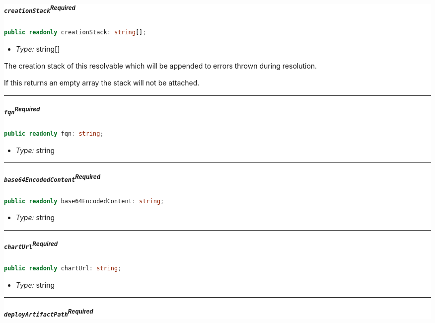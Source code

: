 ##### `creationStack`<sup>Required</sup> <a name="creationStack" id="rhizo-co-terraform-provider-oci.dataOciDevopsDeployArtifact.DataOciDevopsDeployArtifactDeployArtifactSourceOutputReference.property.creationStack"></a>

```typescript
public readonly creationStack: string[];
```

- *Type:* string[]

The creation stack of this resolvable which will be appended to errors thrown during resolution.

If this returns an empty array the stack will not be attached.

---

##### `fqn`<sup>Required</sup> <a name="fqn" id="rhizo-co-terraform-provider-oci.dataOciDevopsDeployArtifact.DataOciDevopsDeployArtifactDeployArtifactSourceOutputReference.property.fqn"></a>

```typescript
public readonly fqn: string;
```

- *Type:* string

---

##### `base64EncodedContent`<sup>Required</sup> <a name="base64EncodedContent" id="rhizo-co-terraform-provider-oci.dataOciDevopsDeployArtifact.DataOciDevopsDeployArtifactDeployArtifactSourceOutputReference.property.base64EncodedContent"></a>

```typescript
public readonly base64EncodedContent: string;
```

- *Type:* string

---

##### `chartUrl`<sup>Required</sup> <a name="chartUrl" id="rhizo-co-terraform-provider-oci.dataOciDevopsDeployArtifact.DataOciDevopsDeployArtifactDeployArtifactSourceOutputReference.property.chartUrl"></a>

```typescript
public readonly chartUrl: string;
```

- *Type:* string

---

##### `deployArtifactPath`<sup>Required</sup> <a name="deployArtifactPath" id="rhizo-co-terraform-provider-oci.dataOciDevopsDeployArtifact.DataOciDevopsDeployArtifactDeployArtifactSourceOutputReference.property.deployArtifactPath"></a>
